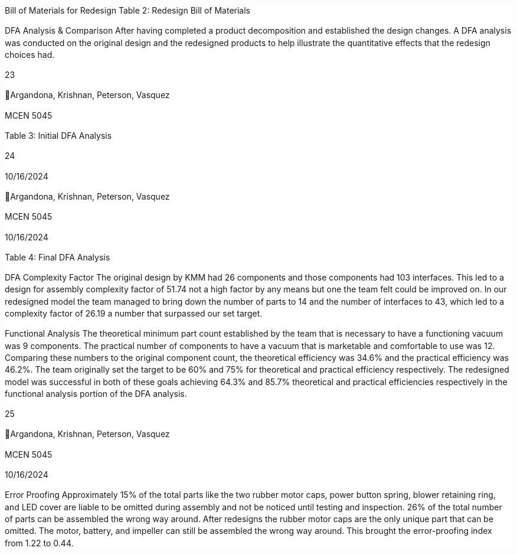 Bill of Materials for Redesign
Table 2: Redesign Bill of Materials

DFA Analysis & Comparison
After having completed a product decomposition and established the design changes. A DFA
analysis was conducted on the original design and the redesigned products to help illustrate the
quantitative effects that the redesign choices had.

23

Argandona, Krishnan, Peterson,
Vasquez

MCEN 5045

Table 3: Initial DFA Analysis

24

10/16/2024

Argandona, Krishnan, Peterson,
Vasquez

MCEN 5045

10/16/2024

Table 4: Final DFA Analysis

DFA Complexity Factor
The original design by KMM had 26 components and those components had 103 interfaces. This
led to a design for assembly complexity factor of 51.74 not a high factor by any means but one
the team felt could be improved on. In our redesigned model the team managed to bring down
the number of parts to 14 and the number of interfaces to 43, which led to a complexity factor of
26.19 a number that surpassed our set target.

Functional Analysis
The theoretical minimum part count established by the team that is necessary to have a
functioning vacuum was 9 components. The practical number of components to have a vacuum
that is marketable and comfortable to use was 12. Comparing these numbers to the original
component count, the theoretical efficiency was 34.6% and the practical efficiency was 46.2%.
The team originally set the target to be 60% and 75% for theoretical and practical efficiency
respectively. The redesigned model was successful in both of these goals achieving 64.3% and
85.7% theoretical and practical efficiencies respectively in the functional analysis portion of the
DFA analysis.

25

Argandona, Krishnan, Peterson,
Vasquez

MCEN 5045

10/16/2024

Error Proofing
Approximately 15% of the total parts like the two rubber motor caps, power button spring,
blower retaining ring, and LED cover are liable to be omitted during assembly and not be noticed
until testing and inspection. 26% of the total number of parts can be assembled the wrong way
around. After redesigns the rubber motor caps are the only unique part that can be omitted. The
motor, battery, and impeller can still be assembled the wrong way around. This brought the
error-proofing index from 1.22 to 0.44.
